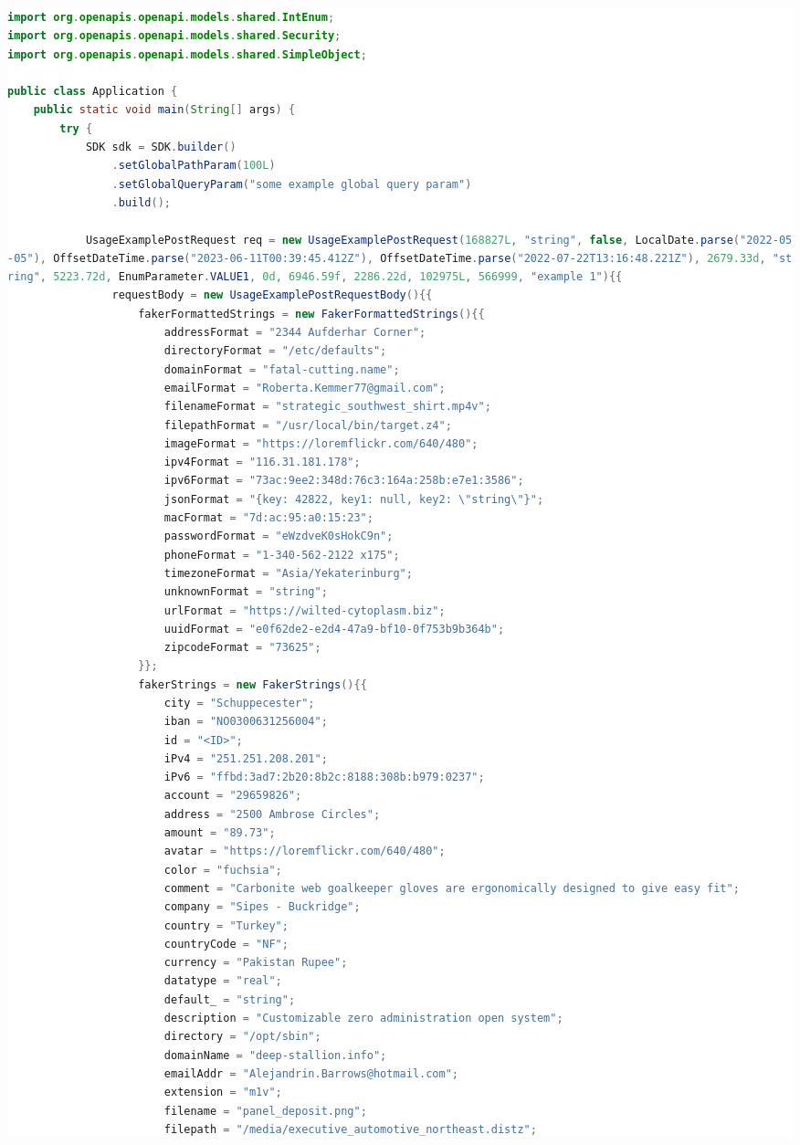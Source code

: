 ```java
import org.openapis.openapi.models.shared.IntEnum;
import org.openapis.openapi.models.shared.Security;
import org.openapis.openapi.models.shared.SimpleObject;

public class Application {
    public static void main(String[] args) {
        try {
            SDK sdk = SDK.builder()
                .setGlobalPathParam(100L)
                .setGlobalQueryParam("some example global query param")
                .build();

            UsageExamplePostRequest req = new UsageExamplePostRequest(168827L, "string", false, LocalDate.parse("2022-05-05"), OffsetDateTime.parse("2023-06-11T00:39:45.412Z"), OffsetDateTime.parse("2022-07-22T13:16:48.221Z"), 2679.33d, "string", 5223.72d, EnumParameter.VALUE1, 0d, 6946.59f, 2286.22d, 102975L, 566999, "example 1"){{
                requestBody = new UsageExamplePostRequestBody(){{
                    fakerFormattedStrings = new FakerFormattedStrings(){{
                        addressFormat = "2344 Aufderhar Corner";
                        directoryFormat = "/etc/defaults";
                        domainFormat = "fatal-cutting.name";
                        emailFormat = "Roberta.Kemmer77@gmail.com";
                        filenameFormat = "strategic_southwest_shirt.mp4v";
                        filepathFormat = "/usr/local/bin/target.z4";
                        imageFormat = "https://loremflickr.com/640/480";
                        ipv4Format = "116.31.181.178";
                        ipv6Format = "73ac:9ee2:348d:76c3:164a:258b:e7e1:3586";
                        jsonFormat = "{key: 42822, key1: null, key2: \"string\"}";
                        macFormat = "7d:ac:95:a0:15:23";
                        passwordFormat = "eWzdveK0sHokC9n";
                        phoneFormat = "1-340-562-2122 x175";
                        timezoneFormat = "Asia/Yekaterinburg";
                        unknownFormat = "string";
                        urlFormat = "https://wilted-cytoplasm.biz";
                        uuidFormat = "e0f62de2-e2d4-47a9-bf10-0f753b9b364b";
                        zipcodeFormat = "73625";
                    }};
                    fakerStrings = new FakerStrings(){{
                        city = "Schuppecester";
                        iban = "NO0300631256004";
                        id = "<ID>";
                        iPv4 = "251.251.208.201";
                        iPv6 = "ffbd:3ad7:2b20:8b2c:8188:308b:b979:0237";
                        account = "29659826";
                        address = "2500 Ambrose Circles";
                        amount = "89.73";
                        avatar = "https://loremflickr.com/640/480";
                        color = "fuchsia";
                        comment = "Carbonite web goalkeeper gloves are ergonomically designed to give easy fit";
                        company = "Sipes - Buckridge";
                        country = "Turkey";
                        countryCode = "NF";
                        currency = "Pakistan Rupee";
                        datatype = "real";
                        default_ = "string";
                        description = "Customizable zero administration open system";
                        directory = "/opt/sbin";
                        domainName = "deep-stallion.info";
                        emailAddr = "Alejandrin.Barrows@hotmail.com";
                        extension = "m1v";
                        filename = "panel_deposit.png";
                        filepath = "/media/executive_automotive_northeast.distz";
```